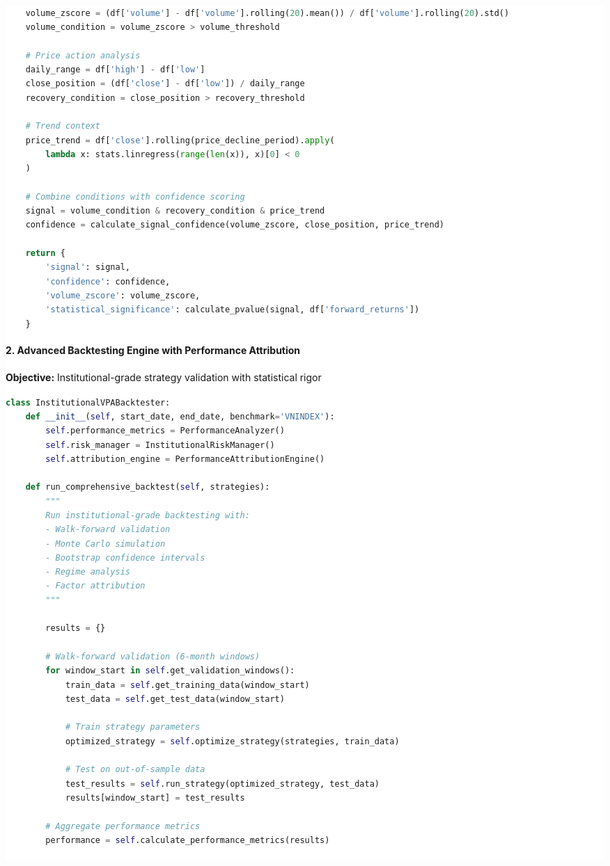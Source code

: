 ```python
    volume_zscore = (df['volume'] - df['volume'].rolling(20).mean()) / df['volume'].rolling(20).std()
    volume_condition = volume_zscore > volume_threshold
    
    # Price action analysis
    daily_range = df['high'] - df['low']
    close_position = (df['close'] - df['low']) / daily_range
    recovery_condition = close_position > recovery_threshold
    
    # Trend context
    price_trend = df['close'].rolling(price_decline_period).apply(
        lambda x: stats.linregress(range(len(x)), x)[0] < 0
    )
    
    # Combine conditions with confidence scoring
    signal = volume_condition & recovery_condition & price_trend
    confidence = calculate_signal_confidence(volume_zscore, close_position, price_trend)
    
    return {
        'signal': signal,
        'confidence': confidence,
        'volume_zscore': volume_zscore,
        'statistical_significance': calculate_pvalue(signal, df['forward_returns'])
    }
```

#### 2. Advanced Backtesting Engine with Performance Attribution
**Objective:** Institutional-grade strategy validation with statistical rigor

```python
class InstitutionalVPABacktester:
    def __init__(self, start_date, end_date, benchmark='VNINDEX'):
        self.performance_metrics = PerformanceAnalyzer()
        self.risk_manager = InstitutionalRiskManager()
        self.attribution_engine = PerformanceAttributionEngine()
        
    def run_comprehensive_backtest(self, strategies):
        """
        Run institutional-grade backtesting with:
        - Walk-forward validation
        - Monte Carlo simulation
        - Bootstrap confidence intervals
        - Regime analysis
        - Factor attribution
        """
        
        results = {}
        
        # Walk-forward validation (6-month windows)
        for window_start in self.get_validation_windows():
            train_data = self.get_training_data(window_start)
            test_data = self.get_test_data(window_start)
            
            # Train strategy parameters
            optimized_strategy = self.optimize_strategy(strategies, train_data)
            
            # Test on out-of-sample data
            test_results = self.run_strategy(optimized_strategy, test_data)
            results[window_start] = test_results
            
        # Aggregate performance metrics
        performance = self.calculate_performance_metrics(results)
        
```